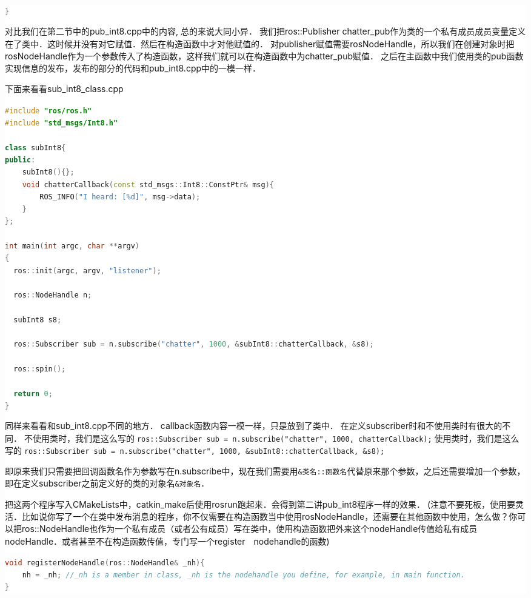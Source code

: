 ```cpp
}
```

对比我们在第二节中的pub_int8.cpp中的内容, 总的来说大同小异．
 我们把ros::Publisher chatter_pub作为类的一个私有成员成员变量定义在了类中．这时候并没有对它赋值．然后在构造函数中才对他赋值的．
 对publisher赋值需要rosNodeHandle，所以我们在创建对象时把rosNodeHandle作为一个参数传入了构造函数，这样我们就可以在构造函数中为chatter_pub赋值．
 之后在主函数中我们使用类的pub函数实现信息的发布，发布的部分的代码和pub_int8.cpp中的一模一样．

下面来看看sub_int8_class.cpp

```cpp
#include "ros/ros.h"
#include "std_msgs/Int8.h" 

class subInt8{
public:
    subInt8(){};
    void chatterCallback(const std_msgs::Int8::ConstPtr& msg){
        ROS_INFO("I heard: [%d]", msg->data);
    }
};

int main(int argc, char **argv)
{
  ros::init(argc, argv, "listener");

  ros::NodeHandle n;

  subInt8 s8;

  ros::Subscriber sub = n.subscribe("chatter", 1000, &subInt8::chatterCallback, &s8);

  ros::spin();

  return 0;
}
```

同样来看看和sub_int8.cpp不同的地方．
 callback函数内容一模一样，只是放到了类中．
 在定义subscriber时和不使用类时有很大的不同．
 不使用类时，我们是这么写的
 `ros::Subscriber sub = n.subscribe("chatter", 1000, chatterCallback);`
 使用类时，我们是这么写的
 `ros::Subscriber sub = n.subscribe("chatter", 1000, &subInt8::chatterCallback, &s8);`

即原来我们只需要把回调函数名作为参数写在n.subscribe中，现在我们需要用`&类名::函数名`代替原来那个参数，之后还需要增加一个参数，即在定义subscriber之前定义好的类的对象名`&对象名`．

把这两个程序写入CMakeLists中，catkin_make后使用rosrun跑起来．会得到第二讲pub_int8程序一样的效果．
 (注意不要死板，使用要灵活．比如说你写了一个在类中发布消息的程序，你不仅需要在构造函数当中使用rosNodeHandle，还需要在其他函数中使用，怎么做？你可以把ros::NodeHandle也作为一个私有成员（或者公有成员）写在类中，使用构造函数把外来这个nodeHandle传值给私有成员nodeHandle．或者甚至不在构造函数传值，专门写一个register　nodehandle的函数)

```cpp
void registerNodeHandle(ros::NodeHandle& _nh){
    nh = _nh; //_nh is a member in class, _nh is the nodehandle you define, for example, in main function.
}
```

